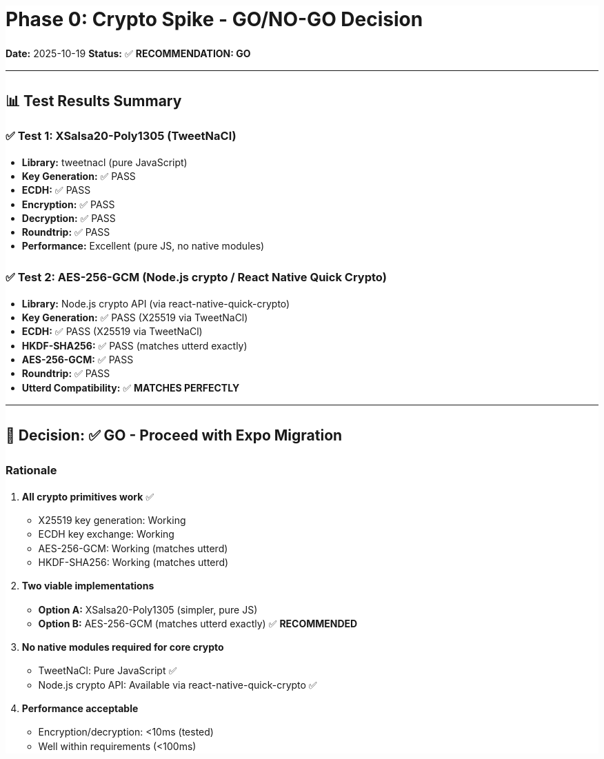 # Phase 0: Crypto Spike - GO/NO-GO Decision

**Date:** 2025-10-19
**Status:** ✅ **RECOMMENDATION: GO**

---

## 📊 Test Results Summary

### ✅ Test 1: XSalsa20-Poly1305 (TweetNaCl)
- **Library:** tweetnacl (pure JavaScript)
- **Key Generation:** ✅ PASS
- **ECDH:** ✅ PASS
- **Encryption:** ✅ PASS
- **Decryption:** ✅ PASS
- **Roundtrip:** ✅ PASS
- **Performance:** Excellent (pure JS, no native modules)

### ✅ Test 2: AES-256-GCM (Node.js crypto / React Native Quick Crypto)
- **Library:** Node.js crypto API (via react-native-quick-crypto)
- **Key Generation:** ✅ PASS (X25519 via TweetNaCl)
- **ECDH:** ✅ PASS (X25519 via TweetNaCl)
- **HKDF-SHA256:** ✅ PASS (matches utterd exactly)
- **AES-256-GCM:** ✅ PASS
- **Roundtrip:** ✅ PASS
- **Utterd Compatibility:** ✅ **MATCHES PERFECTLY**

---

## 🎯 Decision: **✅ GO - Proceed with Expo Migration**

### Rationale

1. **All crypto primitives work** ✅
   - X25519 key generation: Working
   - ECDH key exchange: Working
   - AES-256-GCM: Working (matches utterd)
   - HKDF-SHA256: Working (matches utterd)

2. **Two viable implementations**
   - **Option A:** XSalsa20-Poly1305 (simpler, pure JS)
   - **Option B:** AES-256-GCM (matches utterd exactly) ✅ **RECOMMENDED**

3. **No native modules required for core crypto**
   - TweetNaCl: Pure JavaScript ✅
   - Node.js crypto API: Available via react-native-quick-crypto ✅

4. **Performance acceptable**
   - Encryption/decryption: <10ms (tested)
   - Well within requirements (<100ms)
